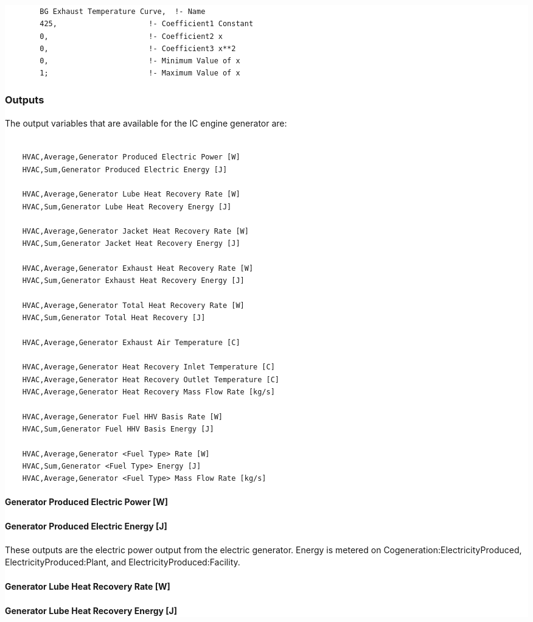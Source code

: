 ~~~~~~~~~~~~~~~~~~~~
        BG Exhaust Temperature Curve,  !- Name
        425,                     !- Coefficient1 Constant
        0,                       !- Coefficient2 x
        0,                       !- Coefficient3 x**2
        0,                       !- Minimum Value of x
        1;                       !- Maximum Value of x
~~~~~~~~~~~~~~~~~~~~

### Outputs

The output variables that are available for the IC engine generator are:

~~~~~~~~~~~~~~~~~~~~

    HVAC,Average,Generator Produced Electric Power [W]
    HVAC,Sum,Generator Produced Electric Energy [J]

    HVAC,Average,Generator Lube Heat Recovery Rate [W]
    HVAC,Sum,Generator Lube Heat Recovery Energy [J]

    HVAC,Average,Generator Jacket Heat Recovery Rate [W]
    HVAC,Sum,Generator Jacket Heat Recovery Energy [J]

    HVAC,Average,Generator Exhaust Heat Recovery Rate [W]
    HVAC,Sum,Generator Exhaust Heat Recovery Energy [J]

    HVAC,Average,Generator Total Heat Recovery Rate [W]
    HVAC,Sum,Generator Total Heat Recovery [J]

    HVAC,Average,Generator Exhaust Air Temperature [C]

    HVAC,Average,Generator Heat Recovery Inlet Temperature [C]
    HVAC,Average,Generator Heat Recovery Outlet Temperature [C]
    HVAC,Average,Generator Heat Recovery Mass Flow Rate [kg/s]

    HVAC,Average,Generator Fuel HHV Basis Rate [W]
    HVAC,Sum,Generator Fuel HHV Basis Energy [J]

    HVAC,Average,Generator <Fuel Type> Rate [W]
    HVAC,Sum,Generator <Fuel Type> Energy [J]
    HVAC,Average,Generator <Fuel Type> Mass Flow Rate [kg/s]
~~~~~~~~~~~~~~~~~~~~

#### Generator Produced Electric Power [W]

#### Generator Produced Electric Energy [J]

These outputs are the electric power output from the electric generator. Energy is metered on Cogeneration:ElectricityProduced, ElectricityProduced:Plant, and ElectricityProduced:Facility.

#### Generator Lube Heat Recovery Rate [W]

#### Generator Lube Heat Recovery Energy [J]
